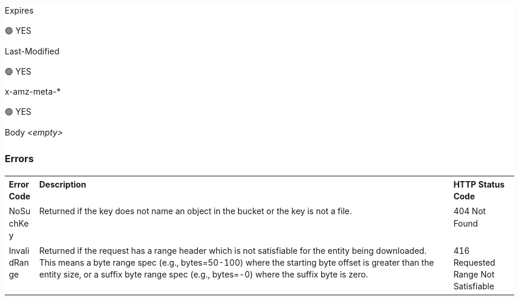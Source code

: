 Expires

</td>
<td align="left">

&#128994; YES

</td>
</tr>
<tr>
<td align="left">

Last-Modified

</td>
<td align="left">

&#128994; YES

</td>
</tr>
<tr>
<td align="left">

x-amz-meta-*

</td>
<td align="left">

&#128994; YES

</td>
</tr>
<tr>
<th align="left" colspan="2">Body</th>
</tr>
<tr>
<td align="left" colspan="2"><i>&lt;empty&gt;</i></td>
</tr>
</table>

### Errors

<table>
<tr>
<th align="left">Error Code</th>
<th align="left">Description</th>
<th align="left">HTTP Status Code</th>
</tr>
<tr>
<td align="left">NoSuchKey</td>
<td align="left">Returned if the key does not name an object in the bucket or the key is not a file.</td>
<td align="left">404 Not Found</td>
</tr>
<tr>
<td align="left">InvalidRange</td>
<td align="left">Returned if the request has a range header which is not satisfiable for the entity being downloaded. This means a byte range spec (e.g., bytes=50-100) where the starting byte offset is greater than the entity size, or a suffix byte range spec (e.g., bytes=-0) where the suffix byte is zero.</td>
<td align="left">416 Requested Range Not Satisfiable</td>
</tr>
</table>
